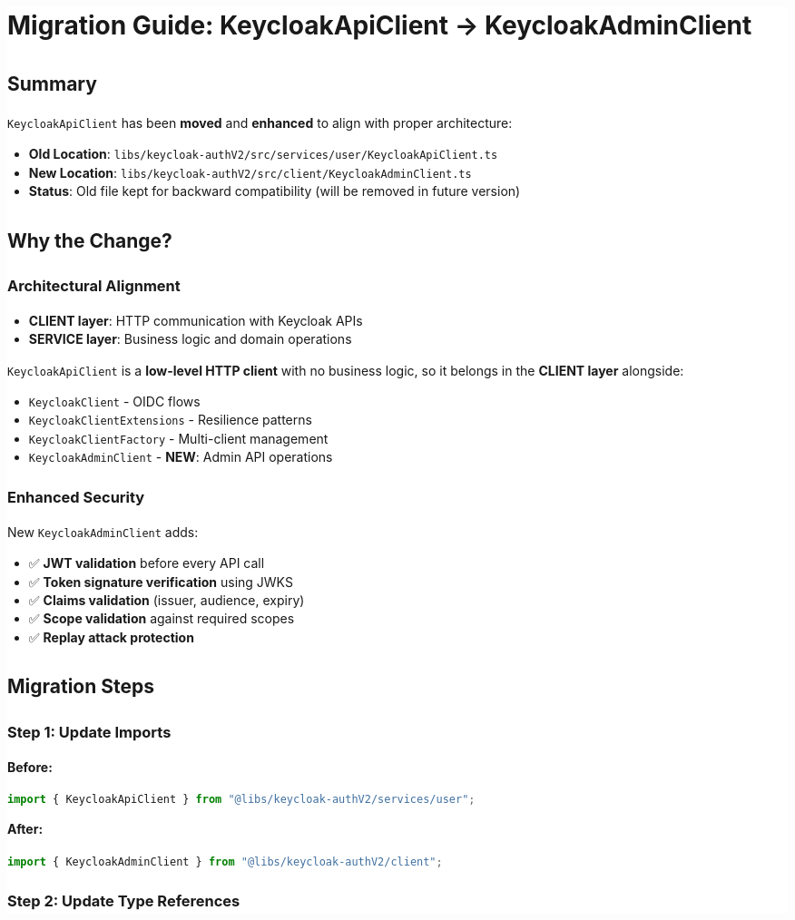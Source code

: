 # Migration Guide: KeycloakApiClient → KeycloakAdminClient

## Summary

`KeycloakApiClient` has been **moved** and **enhanced** to align with proper architecture:

- **Old Location**: `libs/keycloak-authV2/src/services/user/KeycloakApiClient.ts`
- **New Location**: `libs/keycloak-authV2/src/client/KeycloakAdminClient.ts`
- **Status**: Old file kept for backward compatibility (will be removed in future version)

## Why the Change?

### Architectural Alignment

- **CLIENT layer**: HTTP communication with Keycloak APIs
- **SERVICE layer**: Business logic and domain operations

`KeycloakApiClient` is a **low-level HTTP client** with no business logic, so it belongs in the **CLIENT layer** alongside:

- `KeycloakClient` - OIDC flows
- `KeycloakClientExtensions` - Resilience patterns
- `KeycloakClientFactory` - Multi-client management
- `KeycloakAdminClient` - **NEW**: Admin API operations

### Enhanced Security

New `KeycloakAdminClient` adds:

- ✅ **JWT validation** before every API call
- ✅ **Token signature verification** using JWKS
- ✅ **Claims validation** (issuer, audience, expiry)
- ✅ **Scope validation** against required scopes
- ✅ **Replay attack protection**

## Migration Steps

### Step 1: Update Imports

**Before:**

```typescript
import { KeycloakApiClient } from "@libs/keycloak-authV2/services/user";
```

**After:**

```typescript
import { KeycloakAdminClient } from "@libs/keycloak-authV2/client";
```

### Step 2: Update Type References
